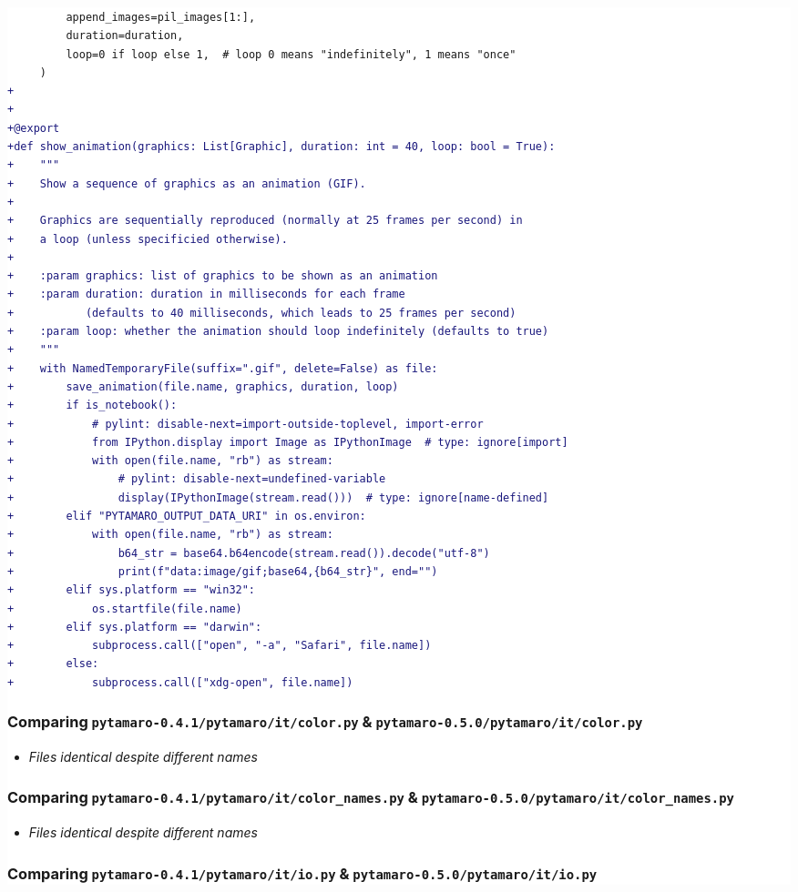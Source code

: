 ```diff
         append_images=pil_images[1:],
         duration=duration,
         loop=0 if loop else 1,  # loop 0 means "indefinitely", 1 means "once"
     )
+
+
+@export
+def show_animation(graphics: List[Graphic], duration: int = 40, loop: bool = True):
+    """
+    Show a sequence of graphics as an animation (GIF).
+
+    Graphics are sequentially reproduced (normally at 25 frames per second) in
+    a loop (unless specificied otherwise).
+
+    :param graphics: list of graphics to be shown as an animation
+    :param duration: duration in milliseconds for each frame
+           (defaults to 40 milliseconds, which leads to 25 frames per second)
+    :param loop: whether the animation should loop indefinitely (defaults to true)
+    """
+    with NamedTemporaryFile(suffix=".gif", delete=False) as file:
+        save_animation(file.name, graphics, duration, loop)
+        if is_notebook():
+            # pylint: disable-next=import-outside-toplevel, import-error
+            from IPython.display import Image as IPythonImage  # type: ignore[import]
+            with open(file.name, "rb") as stream:
+                # pylint: disable-next=undefined-variable
+                display(IPythonImage(stream.read()))  # type: ignore[name-defined]
+        elif "PYTAMARO_OUTPUT_DATA_URI" in os.environ:
+            with open(file.name, "rb") as stream:
+                b64_str = base64.b64encode(stream.read()).decode("utf-8")
+                print(f"data:image/gif;base64,{b64_str}", end="")
+        elif sys.platform == "win32":
+            os.startfile(file.name)
+        elif sys.platform == "darwin":
+            subprocess.call(["open", "-a", "Safari", file.name])
+        else:
+            subprocess.call(["xdg-open", file.name])
```

### Comparing `pytamaro-0.4.1/pytamaro/it/color.py` & `pytamaro-0.5.0/pytamaro/it/color.py`

 * *Files identical despite different names*

### Comparing `pytamaro-0.4.1/pytamaro/it/color_names.py` & `pytamaro-0.5.0/pytamaro/it/color_names.py`

 * *Files identical despite different names*

### Comparing `pytamaro-0.4.1/pytamaro/it/io.py` & `pytamaro-0.5.0/pytamaro/it/io.py`
